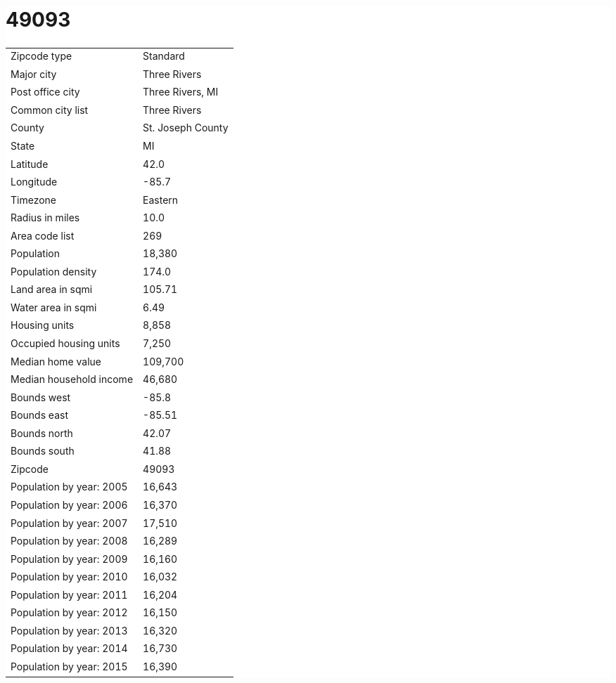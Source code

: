 49093
=====
|||
|--|--|
|Zipcode type|Standard|
|Major city|Three Rivers|
|Post office city|Three Rivers, MI|
|Common city list|Three Rivers|
|County|St. Joseph County|
|State|MI|
|Latitude|42.0|
|Longitude|-85.7|
|Timezone|Eastern|
|Radius in miles|10.0|
|Area code list|269|
|Population|18,380|
|Population density|174.0|
|Land area in sqmi|105.71|
|Water area in sqmi|6.49|
|Housing units|8,858|
|Occupied housing units|7,250|
|Median home value|109,700|
|Median household income|46,680|
|Bounds west|-85.8|
|Bounds east|-85.51|
|Bounds north|42.07|
|Bounds south|41.88|
|Zipcode|49093|
|Population by year: 2005|16,643|
|Population by year: 2006|16,370|
|Population by year: 2007|17,510|
|Population by year: 2008|16,289|
|Population by year: 2009|16,160|
|Population by year: 2010|16,032|
|Population by year: 2011|16,204|
|Population by year: 2012|16,150|
|Population by year: 2013|16,320|
|Population by year: 2014|16,730|
|Population by year: 2015|16,390|